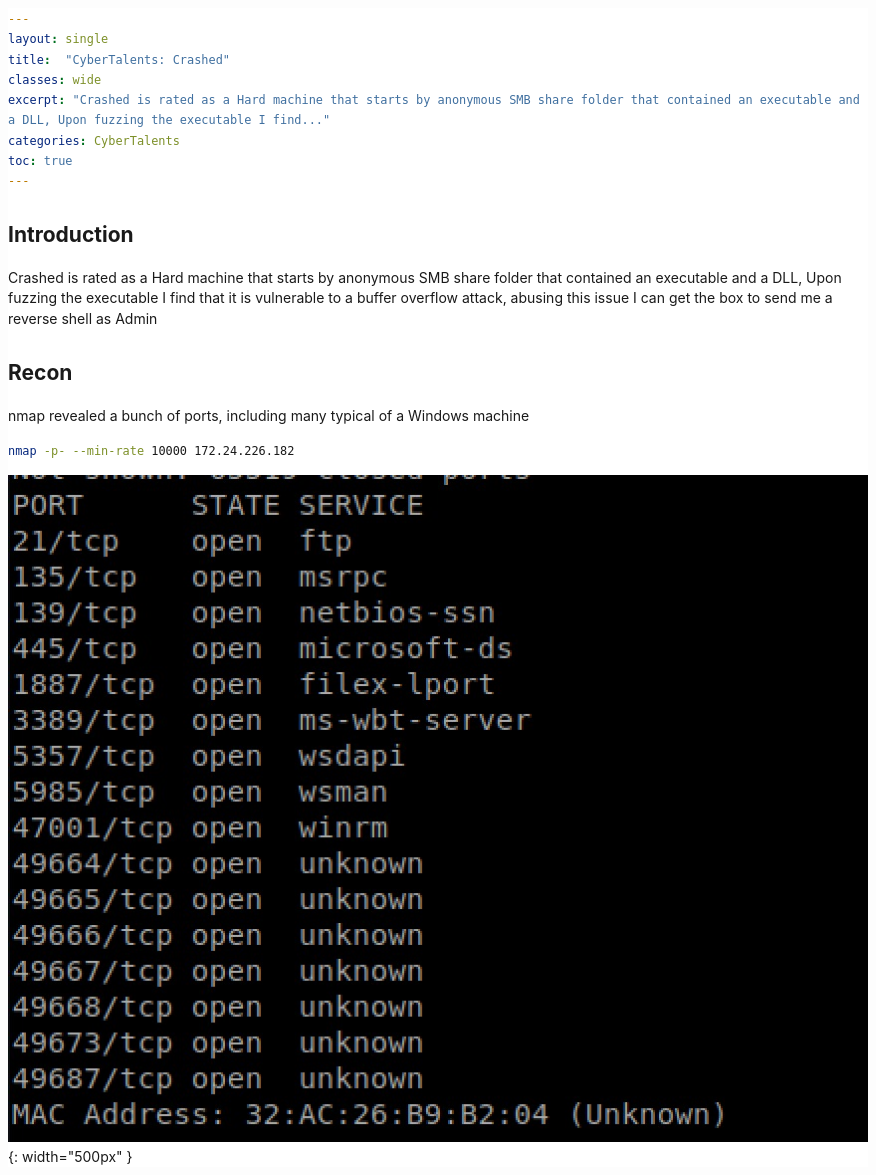 ```yaml
---
layout: single
title:  "CyberTalents: Crashed"
classes: wide
excerpt: "Crashed is rated as a Hard machine that starts by anonymous SMB share folder that contained an executable and a DLL, Upon fuzzing the executable I find..."
categories: CyberTalents
toc: true
---
```


## Introduction
Crashed is rated as a Hard machine that starts by anonymous SMB share folder that contained an executable and a DLL, Upon fuzzing the executable I find that it is vulnerable to a buffer overflow attack, abusing this issue I can get the box to send me a reverse shell as Admin

## Recon
nmap revealed a bunch of ports, including many typical of a Windows machine
```bash
nmap -p- --min-rate 10000 172.24.226.182
```    

![1](/assets/images/Crashed/1.jpeg){: width="500px" }
